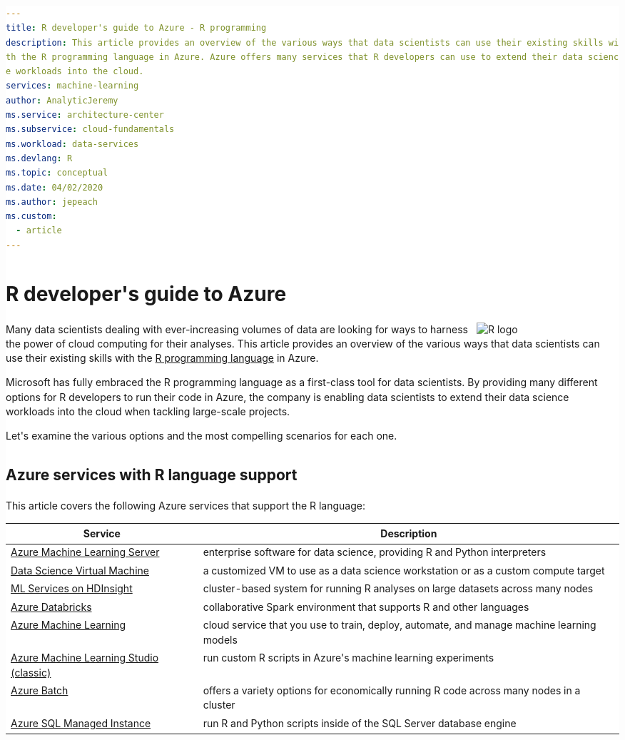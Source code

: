 ```yaml
---
title: R developer's guide to Azure - R programming
description: This article provides an overview of the various ways that data scientists can use their existing skills with the R programming language in Azure. Azure offers many services that R developers can use to extend their data science workloads into the cloud.
services: machine-learning
author: AnalyticJeremy
ms.service: architecture-center
ms.subservice: cloud-fundamentals
ms.workload: data-services
ms.devlang: R
ms.topic: conceptual
ms.date: 04/02/2020
ms.author: jepeach
ms.custom:
  - article
---
```




# R developer's guide to Azure

<img src="../images/logo_r.svg" alt="R logo" align="right" width="200" />

Many data scientists dealing with ever-increasing volumes of data are looking for ways to harness the power of cloud computing for their analyses.  This article provides an overview of the various ways that data scientists can use their existing skills with the [R programming language](https://www.r-project.org) in Azure.

Microsoft has fully embraced the R programming language as a first-class tool for data scientists.  By providing many different options for R developers to run their code in Azure, the company is enabling data scientists to extend their data science workloads into the cloud when tackling large-scale projects.

Let's examine the various options and the most compelling scenarios for each one.

## Azure services with R language support

This article covers the following Azure services that support the R language:

|Service                                                          |Description                                                                       |
|-----------------------------------------------------------------|----------------------------------------------------------------------------------|
|[Azure Machine Learning Server](/machine-learning-server/rebranding-microsoft-r-server)|enterprise software for data science, providing R and Python interpreters
|[Data Science Virtual Machine](#data-science-virtual-machine)    |a customized VM to use as a data science workstation or as a custom compute target|
|[ML Services on HDInsight](#ml-services-on-hdinsight)            |cluster-based system for running R analyses on large datasets across many nodes   |
|[Azure Databricks](#azure-databricks)                            |collaborative Spark environment that supports R and other languages               |
|[Azure Machine Learning](#azure-machine-learning)                | cloud service that you use to train, deploy, automate, and manage machine learning models
|[Azure Machine Learning Studio (classic)](#azure-machine-learning-studio)  |run custom R scripts in Azure's machine learning experiments                      |
|[Azure Batch](#azure-batch)                                      |offers a variety options for economically running R code across many nodes in a cluster|
|[Azure SQL Managed Instance](#azure-sql-managed-instance)        |run R and Python scripts inside of the SQL Server database engine                  |
